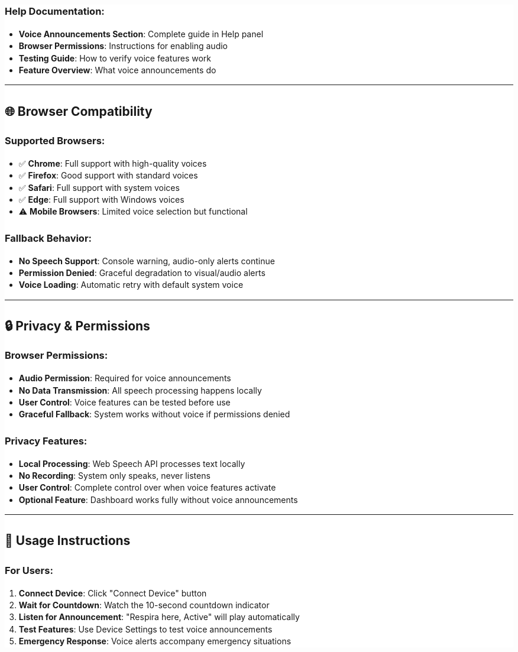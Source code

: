 ### **Help Documentation:**
- **Voice Announcements Section**: Complete guide in Help panel
- **Browser Permissions**: Instructions for enabling audio
- **Testing Guide**: How to verify voice features work
- **Feature Overview**: What voice announcements do

---

## 🌐 **Browser Compatibility**

### **Supported Browsers:**
- ✅ **Chrome**: Full support with high-quality voices
- ✅ **Firefox**: Good support with standard voices
- ✅ **Safari**: Full support with system voices
- ✅ **Edge**: Full support with Windows voices
- ⚠️ **Mobile Browsers**: Limited voice selection but functional

### **Fallback Behavior:**
- **No Speech Support**: Console warning, audio-only alerts continue
- **Permission Denied**: Graceful degradation to visual/audio alerts
- **Voice Loading**: Automatic retry with default system voice

---

## 🔒 **Privacy & Permissions**

### **Browser Permissions:**
- **Audio Permission**: Required for voice announcements
- **No Data Transmission**: All speech processing happens locally
- **User Control**: Voice features can be tested before use
- **Graceful Fallback**: System works without voice if permissions denied

### **Privacy Features:**
- **Local Processing**: Web Speech API processes text locally
- **No Recording**: System only speaks, never listens
- **User Control**: Complete control over when voice features activate
- **Optional Feature**: Dashboard works fully without voice announcements

---

## 🚀 **Usage Instructions**

### **For Users:**
1. **Connect Device**: Click "Connect Device" button
2. **Wait for Countdown**: Watch the 10-second countdown indicator
3. **Listen for Announcement**: "Respira here, Active" will play automatically
4. **Test Features**: Use Device Settings to test voice announcements
5. **Emergency Response**: Voice alerts accompany emergency situations
